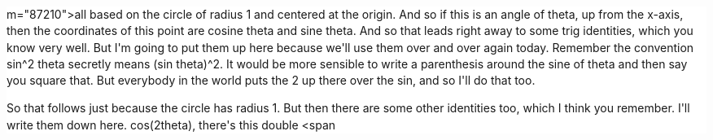   m="87210">all</span> <span m="87380">based</span> <span m="87710">on</span>
  <span m="87850">the</span> <span m="87950">circle</span> <span
  m="88330">of</span> <span m="88430">radius</span> <span m="88840">1</span>
  <span m="89730">and</span> <span m="90080">centered</span> <span
  m="90460">at</span> <span m="90570">the</span> <span m="90670">origin.</span>
  <span m="92000">And so</span> <span m="92260">if</span> <span
  m="92400">this</span> <span m="92560">is</span> <span m="92670">an</span>
  <span m="92770">angle</span> <span m="93230">of theta,</span> <span
  m="93570">up</span> <span m="93860">from</span> <span m="94040">the</span>
  <span m="94370">x-axis,</span> <span m="94870">then</span> <span
  m="95020">the</span> <span m="95100">coordinates</span> <span
  m="95680">of</span> <span m="95770">this</span> <span m="95980">point</span>
  <span m="96350">are</span> <span m="96520">cosine</span> <span
  m="97080">theta</span> <span m="97250">and</span> <span m="97510">sine</span>
  <span m="97960">theta.</span> <span m="99550">And</span> <span
  m="99830">so</span> <span m="99960">that</span> <span m="100160">leads</span>
  <span m="100480">right</span> <span m="100690">away</span> <span
  m="100970">to</span> <span m="101170">some</span> <span m="101310">trig</span>
  <span m="101550">identities,</span> <span m="102090">which</span> <span
  m="102260">you</span> <span m="102340">know</span> <span
  m="102480">very</span> <span m="102750">well.</span> <span
  m="103330">But</span> <span m="103550">I'm</span> <span m="103650">going
  to</span> <span m="103820">put</span> <span m="104000">them</span> <span
  m="104140">up</span> <span m="104330">here</span> <span
  m="105580">because</span> <span m="105900">we'll</span> <span
  m="106020">use</span> <span m="106280">them</span> <span
  m="106820">over</span> <span m="107030">and</span> <span
  m="107120">over</span> <span m="107310">again</span> <span
  m="107550">today.</span> <span m="111220">Remember</span> <span
  m="111550">the</span> <span m="111660">convention</span> <span
  m="112300">sin^2</span> <span m="113280">theta</span> <span
  m="113690">secretly</span> <span m="114180">means</span> <span
  m="114750">(sin</span> <span m="115220">theta)^2.</span> <span
  m="117530">It</span> <span m="117680">would</span> <span m="117780">be</span>
  <span m="117880">more</span> <span m="118070">sensible</span> <span
  m="118610">to</span> <span m="118730">write</span> <span m="119040">a</span>
  <span m="119500">parenthesis</span> <span m="120220">around</span> <span
  m="120570">the</span> <span m="120650">sine</span> <span m="120930">of</span>
  <span m="121070">theta</span> <span m="121600">and</span> <span
  m="121750">then</span> <span m="121940">say</span> <span m="122130">you</span>
  <span m="122280">square</span> <span m="122650">that.</span> <span
  m="123350">But</span> <span m="123500">everybody</span> <span
  m="123920">in</span> <span m="124010">the</span> <span m="124110">world</span>
  <span m="124410">puts</span> <span m="124680">the</span> <span
  m="124790">2</span> <span m="125110">up</span> <span m="125310">there</span>
  <span m="125570">over</span> <span m="125850">the</span> <span
  m="125980">sin,</span> <span m="126380">and</span> <span m="126560">so</span>
  <span m="126690">I'll</span> <span m="126870">do</span> <span
  m="126990">that</span> <span m="127210">too.</span></p><p><span
  m="129080">So</span> <span m="129360">that</span> <span
  m="129600">follows</span> <span m="129920">just</span> <span
  m="130110">because</span> <span m="130380">the</span> <span
  m="130490">circle</span> <span m="130820">has</span> <span
  m="131040">radius</span> <span m="131500">1.</span> <span
  m="132140">But</span> <span m="132310">then</span> <span m="132480">there
  are</span> <span m="132690">some</span> <span m="132830">other</span> <span
  m="133070">identities</span> <span m="133640">too,</span> <span
  m="133870">which</span> <span m="134130">I</span> <span
  m="134200">think</span> <span m="134400">you</span> <span
  m="134490">remember.</span> <span m="135410">I'll</span> <span
  m="135750">write</span> <span m="135970">them</span> <span
  m="136090">down</span> <span m="136380">here.</span> <span
  m="137350">cos(2theta),</span> <span m="139170">there's</span> <span
  m="139360">this</span> <span m="139530">double</span> <span